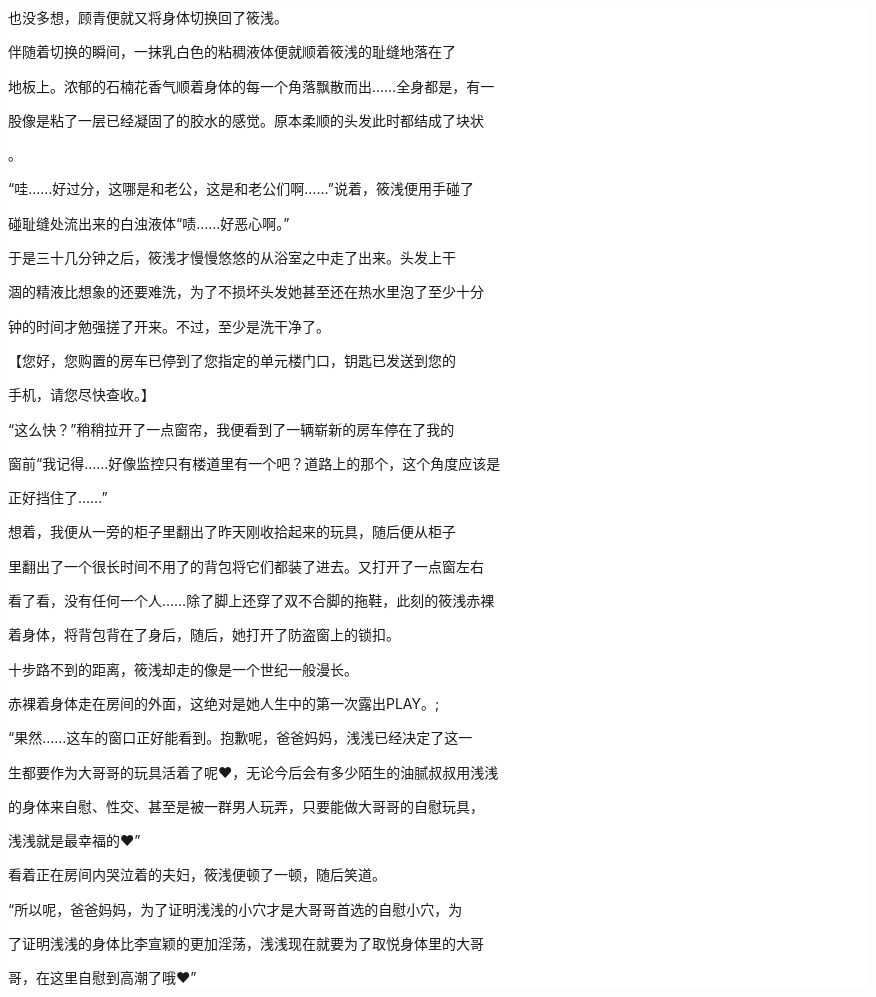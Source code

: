 也没多想，顾青便就又将身体切换回了筱浅。

伴随着切换的瞬间，一抹乳白色的粘稠液体便就顺着筱浅的耻缝地落在了

地板上。浓郁的石楠花香气顺着身体的每一个角落飘散而出……全身都是，有一

股像是粘了一层已经凝固了的胶水的感觉。原本柔顺的头发此时都结成了块状

。

“哇……好过分，这哪是和老公，这是和老公们啊……”说着，筱浅便用手碰了

碰耻缝处流出来的白浊液体“啧……好恶心啊。”

于是三十几分钟之后，筱浅才慢慢悠悠的从浴室之中走了出来。头发上干

涸的精液比想象的还要难洗，为了不损坏头发她甚至还在热水里泡了至少十分

钟的时间才勉强搓了开来。不过，至少是洗干净了。

【您好，您购置的房车已停到了您指定的单元楼门口，钥匙已发送到您的

手机，请您尽快查收。】

“这么快？”稍稍拉开了一点窗帘，我便看到了一辆崭新的房车停在了我的

窗前“我记得……好像监控只有楼道里有一个吧？道路上的那个，这个角度应该是

正好挡住了……”

想着，我便从一旁的柜子里翻出了昨天刚收拾起来的玩具，随后便从柜子

里翻出了一个很长时间不用了的背包将它们都装了进去。又打开了一点窗左右

看了看，没有任何一个人……除了脚上还穿了双不合脚的拖鞋，此刻的筱浅赤裸

着身体，将背包背在了身后，随后，她打开了防盗窗上的锁扣。

十步路不到的距离，筱浅却走的像是一个世纪一般漫长。

赤裸着身体走在房间的外面，这绝对是她人生中的第一次露出PLAY。;

“果然……这车的窗口正好能看到。抱歉呢，爸爸妈妈，浅浅已经决定了这一

生都要作为大哥哥的玩具活着了呢♥，无论今后会有多少陌生的油腻叔叔用浅浅

的身体来自慰、性交、甚至是被一群男人玩弄，只要能做大哥哥的自慰玩具，

浅浅就是最幸福的♥”

看着正在房间内哭泣着的夫妇，筱浅便顿了一顿，随后笑道。

“所以呢，爸爸妈妈，为了证明浅浅的小穴才是大哥哥首选的自慰小穴，为

了证明浅浅的身体比李宣颖的更加淫荡，浅浅现在就要为了取悦身体里的大哥

哥，在这里自慰到高潮了哦♥”


